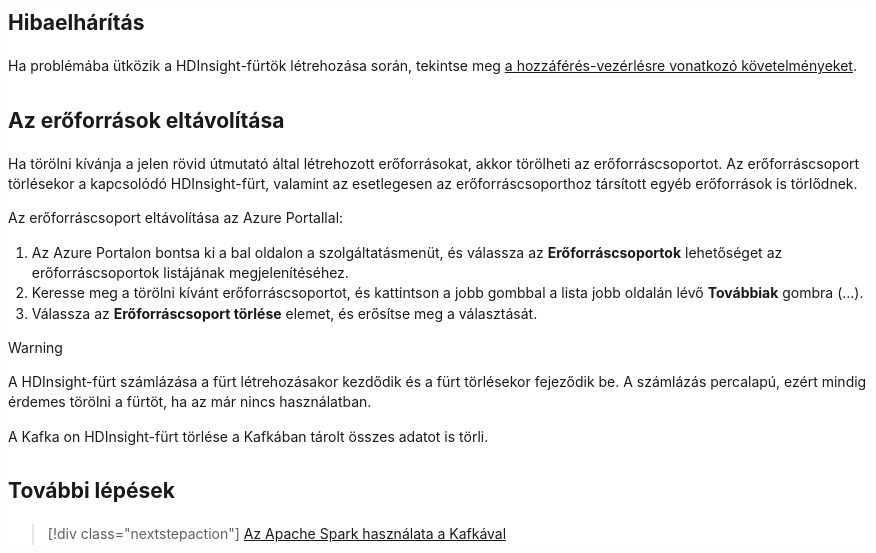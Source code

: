 ## <a name="troubleshoot"></a>Hibaelhárítás

Ha problémába ütközik a HDInsight-fürtök létrehozása során, tekintse meg [a hozzáférés-vezérlésre vonatkozó követelményeket](../hdinsight-administer-use-portal-linux.md#create-clusters).

## <a name="clean-up-resources"></a>Az erőforrások eltávolítása

Ha törölni kívánja a jelen rövid útmutató által létrehozott erőforrásokat, akkor törölheti az erőforráscsoportot. Az erőforráscsoport törlésekor a kapcsolódó HDInsight-fürt, valamint az esetlegesen az erőforráscsoporthoz társított egyéb erőforrások is törlődnek.

Az erőforráscsoport eltávolítása az Azure Portallal:

1. Az Azure Portalon bontsa ki a bal oldalon a szolgáltatásmenüt, és válassza az __Erőforráscsoportok__ lehetőséget az erőforráscsoportok listájának megjelenítéséhez.
2. Keresse meg a törölni kívánt erőforráscsoportot, és kattintson a jobb gombbal a lista jobb oldalán lévő __Továbbiak__ gombra (...).
3. Válassza az __Erőforráscsoport törlése__ elemet, és erősítse meg a választását.

> [!WARNING]
> A HDInsight-fürt számlázása a fürt létrehozásakor kezdődik és a fürt törlésekor fejeződik be. A számlázás percalapú, ezért mindig érdemes törölni a fürtöt, ha az már nincs használatban.
> 
> A Kafka on HDInsight-fürt törlése a Kafkában tárolt összes adatot is törli.

## <a name="next-steps"></a>További lépések

> [!div class="nextstepaction"]
> [Az Apache Spark használata a Kafkával](../hdinsight-apache-kafka-spark-structured-streaming.md)

